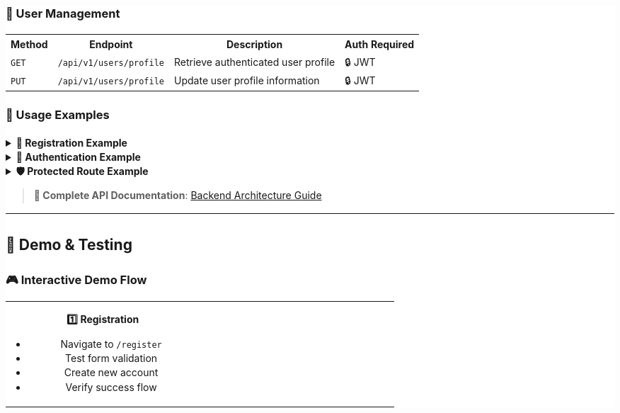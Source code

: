 ### **👥 User Management**

<div align="center">
<table>
<tr>
<th>Method</th>
<th>Endpoint</th>
<th>Description</th>
<th>Auth Required</th>
</tr>
<tr>
<td><code>GET</code></td>
<td><code>/api/v1/users/profile</code></td>
<td>Retrieve authenticated user profile</td>
<td>🔒 JWT</td>
</tr>
<tr>
<td><code>PUT</code></td>
<td><code>/api/v1/users/profile</code></td>
<td>Update user profile information</td>
<td>🔒 JWT</td>
</tr>
</table>
</div>

### **🔗 Usage Examples**

<details><summary><strong>📝 Registration Example</strong></summary></details>

<details><summary><strong>🔐 Authentication Example</strong></summary></details>

<details><summary><strong>🛡️ Protected Route Example</strong></summary></details>

> **📖 Complete API Documentation**: [Backend Architecture Guide](docs/BACKEND_DETAILS.md)

---

## 🧪 Demo & Testing

### **🎮 Interactive Demo Flow**

<div align="center">
<table>
<tr>
<td width="33%" align="center">

**1️⃣ Registration**
- Navigate to `/register`
- Test form validation
- Create new account
- Verify success flow

</td>
<td width="33%" align="center">
